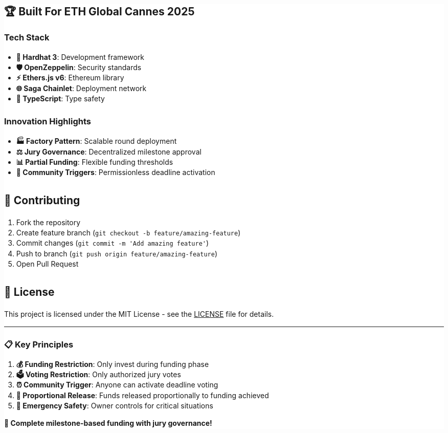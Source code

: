 ## 🏆 Built For ETH Global Cannes 2025

### **Tech Stack**
- **🔨 Hardhat 3**: Development framework
- **🛡️ OpenZeppelin**: Security standards
- **⚡ Ethers.js v6**: Ethereum library
- **🌐 Saga Chainlet**: Deployment network
- **📝 TypeScript**: Type safety

### **Innovation Highlights**
- **🏭 Factory Pattern**: Scalable round deployment
- **⚖️ Jury Governance**: Decentralized milestone approval
- **📊 Partial Funding**: Flexible funding thresholds
- **🔄 Community Triggers**: Permissionless deadline activation

## 🤝 Contributing

1. Fork the repository
2. Create feature branch (`git checkout -b feature/amazing-feature`)
3. Commit changes (`git commit -m 'Add amazing feature'`)
4. Push to branch (`git push origin feature/amazing-feature`)
5. Open Pull Request

## 📄 License

This project is licensed under the MIT License - see the [LICENSE](LICENSE) file for details.

---

### 📋 Key Principles

1. **💰 Funding Restriction**: Only invest during funding phase
2. **🗳️ Voting Restriction**: Only authorized jury votes
3. **⏰ Community Trigger**: Anyone can activate deadline voting
4. **💎 Proportional Release**: Funds released proportionally to funding achieved
5. **🚨 Emergency Safety**: Owner controls for critical situations

**🎉 Complete milestone-based funding with jury governance!**
